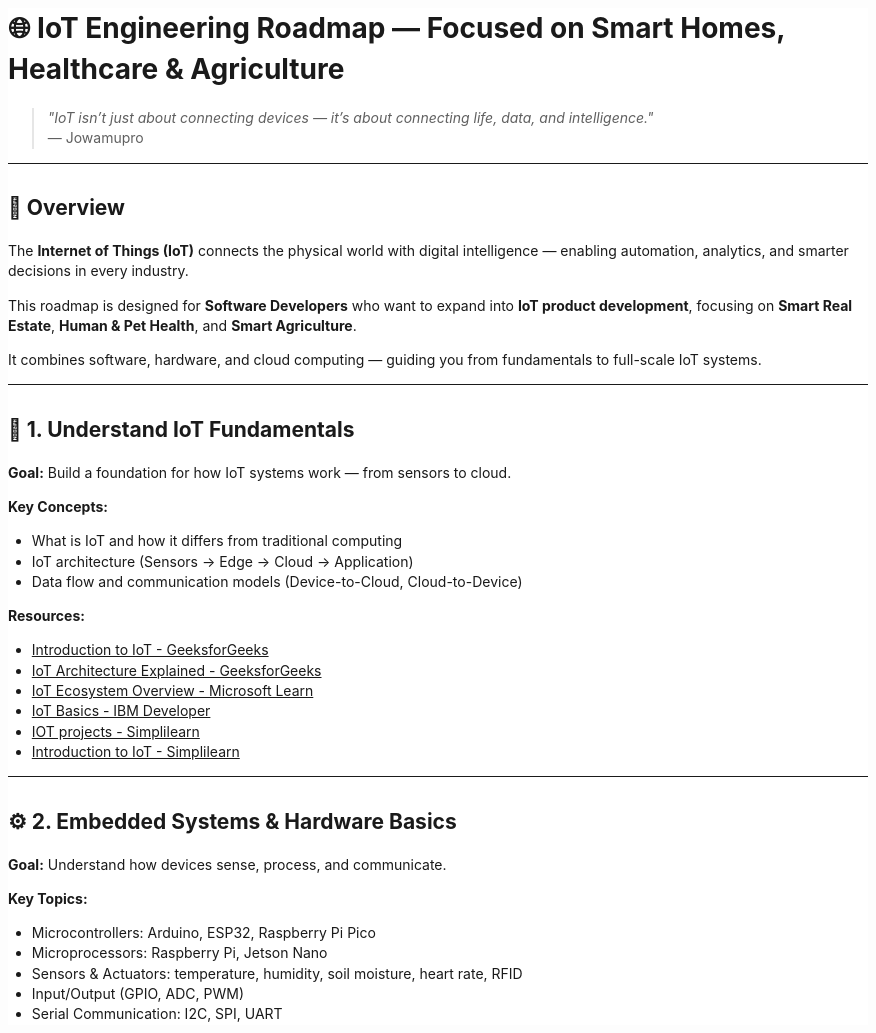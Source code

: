 # 🌐 IoT Engineering Roadmap — Focused on Smart Homes, Healthcare & Agriculture

> *"IoT isn’t just about connecting devices — it’s about connecting life, data, and intelligence."*  
> — Jowamupro

---

## 📘 Overview

The **Internet of Things (IoT)** connects the physical world with digital intelligence — enabling automation, analytics, and smarter decisions in every industry.

This roadmap is designed for **Software Developers** who want to expand into **IoT product development**, focusing on **Smart Real Estate**, **Human & Pet Health**, and **Smart Agriculture**.

It combines software, hardware, and cloud computing — guiding you from fundamentals to full-scale IoT systems.

---

## 🧩 1. Understand IoT Fundamentals

**Goal:** Build a foundation for how IoT systems work — from sensors to cloud.

**Key Concepts:**
- What is IoT and how it differs from traditional computing  
- IoT architecture (Sensors → Edge → Cloud → Application)  
- Data flow and communication models (Device-to-Cloud, Cloud-to-Device)

**Resources:**
- [Introduction to IoT - GeeksforGeeks](https://www.geeksforgeeks.org/computer-networks/introduction-to-internet-of-things-iot-set-1/)  
- [IoT Architecture Explained - GeeksforGeeks](https://www.geeksforgeeks.org/architecture-of-internet-of-things-iot/)  
- [IoT Ecosystem Overview - Microsoft Learn](https://learn.microsoft.com/en-us/training/modules/introduction-to-iot/)  
- [IoT Basics - IBM Developer](https://developer.ibm.com/articles/iot-intro/)
- [IOT projects - Simplilearn](https://www.simplilearn.com/internet-of-things-iot-projects-article?tag=Internet%20of%20things)
- [Introduction to IoT - Simplilearn](https://www.simplilearn.com/learn-iot-basics-skillup?utm_campaign=IoTCourseSkillup&utm_medium=Description&utm_source=youtube)

---

## ⚙️ 2. Embedded Systems & Hardware Basics

**Goal:** Understand how devices sense, process, and communicate.

**Key Topics:**
- Microcontrollers: Arduino, ESP32, Raspberry Pi Pico  
- Microprocessors: Raspberry Pi, Jetson Nano  
- Sensors & Actuators: temperature, humidity, soil moisture, heart rate, RFID  
- Input/Output (GPIO, ADC, PWM)  
- Serial Communication: I2C, SPI, UART  

